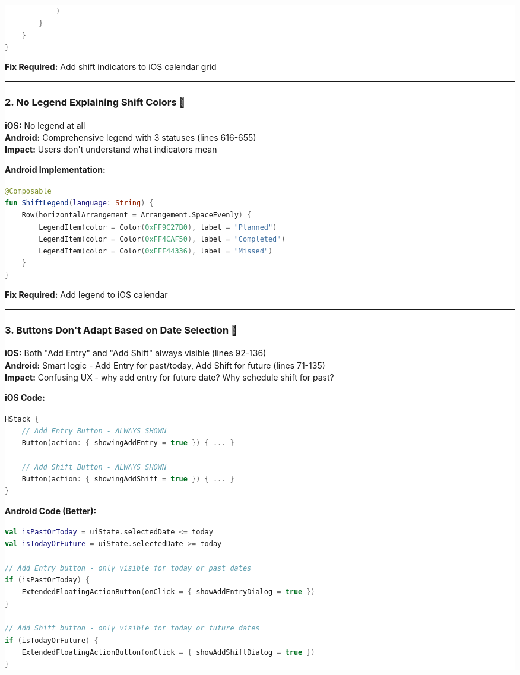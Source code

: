 ```kotlin
            )
        }
    }
}
```

**Fix Required:** Add shift indicators to iOS calendar grid

---

### 2. **No Legend Explaining Shift Colors** 🚨
**iOS:** No legend at all  
**Android:** Comprehensive legend with 3 statuses (lines 616-655)  
**Impact:** Users don't understand what indicators mean

**Android Implementation:**
```kotlin
@Composable
fun ShiftLegend(language: String) {
    Row(horizontalArrangement = Arrangement.SpaceEvenly) {
        LegendItem(color = Color(0xFF9C27B0), label = "Planned")
        LegendItem(color = Color(0xFF4CAF50), label = "Completed")
        LegendItem(color = Color(0xFFF44336), label = "Missed")
    }
}
```

**Fix Required:** Add legend to iOS calendar

---

### 3. **Buttons Don't Adapt Based on Date Selection** 🚨
**iOS:** Both "Add Entry" and "Add Shift" always visible (lines 92-136)  
**Android:** Smart logic - Add Entry for past/today, Add Shift for future (lines 71-135)  
**Impact:** Confusing UX - why add entry for future date? Why schedule shift for past?

**iOS Code:**
```swift
HStack {
    // Add Entry Button - ALWAYS SHOWN
    Button(action: { showingAddEntry = true }) { ... }
    
    // Add Shift Button - ALWAYS SHOWN
    Button(action: { showingAddShift = true }) { ... }
}
```

**Android Code (Better):**
```kotlin
val isPastOrToday = uiState.selectedDate <= today
val isTodayOrFuture = uiState.selectedDate >= today

// Add Entry button - only visible for today or past dates
if (isPastOrToday) {
    ExtendedFloatingActionButton(onClick = { showAddEntryDialog = true })
}

// Add Shift button - only visible for today or future dates
if (isTodayOrFuture) {
    ExtendedFloatingActionButton(onClick = { showAddShiftDialog = true })
}
```
